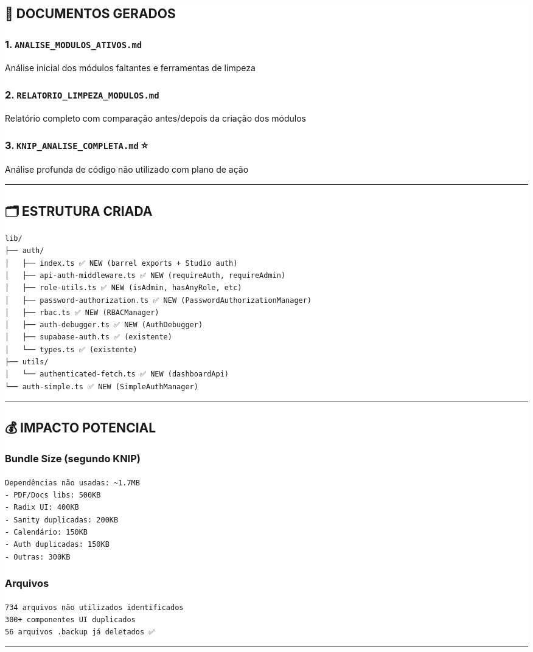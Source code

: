 ## 📁 DOCUMENTOS GERADOS

### 1. `ANALISE_MODULOS_ATIVOS.md`
Análise inicial dos módulos faltantes e ferramentas de limpeza

### 2. `RELATORIO_LIMPEZA_MODULOS.md`
Relatório completo com comparação antes/depois da criação dos módulos

### 3. `KNIP_ANALISE_COMPLETA.md` ⭐
Análise profunda de código não utilizado com plano de ação

---

## 🗂️ ESTRUTURA CRIADA

```
lib/
├── auth/
│   ├── index.ts ✅ NEW (barrel exports + Studio auth)
│   ├── api-auth-middleware.ts ✅ NEW (requireAuth, requireAdmin)
│   ├── role-utils.ts ✅ NEW (isAdmin, hasAnyRole, etc)
│   ├── password-authorization.ts ✅ NEW (PasswordAuthorizationManager)
│   ├── rbac.ts ✅ NEW (RBACManager)
│   ├── auth-debugger.ts ✅ NEW (AuthDebugger)
│   ├── supabase-auth.ts ✅ (existente)
│   └── types.ts ✅ (existente)
├── utils/
│   └── authenticated-fetch.ts ✅ NEW (dashboardApi)
└── auth-simple.ts ✅ NEW (SimpleAuthManager)
```

---

## 💰 IMPACTO POTENCIAL

### Bundle Size (segundo KNIP)
```
Dependências não usadas: ~1.7MB
- PDF/Docs libs: 500KB
- Radix UI: 400KB
- Sanity duplicadas: 200KB
- Calendário: 150KB
- Auth duplicadas: 150KB
- Outras: 300KB
```

### Arquivos
```
734 arquivos não utilizados identificados
300+ componentes UI duplicados
56 arquivos .backup já deletados ✅
```

---